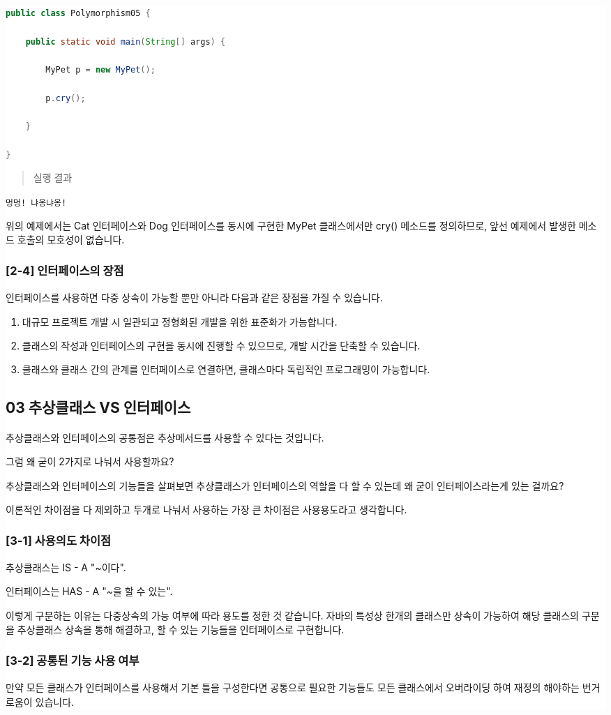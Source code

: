 ```Java
public class Polymorphism05 {

    public static void main(String[] args) {

        MyPet p = new MyPet();

        p.cry();

    }

}
```

> 실행 결과
```
멍멍! 냐옹냐옹!
```
 

위의 예제에서는 Cat 인터페이스와 Dog 인터페이스를 동시에 구현한 MyPet 클래스에서만 cry() 메소드를 정의하므로, 앞선 예제에서 발생한 메소드 호출의 모호성이 없습니다.

### [2-4] 인터페이스의 장점

인터페이스를 사용하면 다중 상속이 가능할 뿐만 아니라 다음과 같은 장점을 가질 수 있습니다.

 

1. 대규모 프로젝트 개발 시 일관되고 정형화된 개발을 위한 표준화가 가능합니다.

2. 클래스의 작성과 인터페이스의 구현을 동시에 진행할 수 있으므로, 개발 시간을 단축할 수 있습니다.

3. 클래스와 클래스 간의 관계를 인터페이스로 연결하면, 클래스마다 독립적인 프로그래밍이 가능합니다.

## 03 추상클래스 VS 인터페이스

추상클래스와 인터페이스의 공통점은 추상메서드를 사용할 수 있다는 것입니다. 

그럼 왜 굳이 2가지로 나눠서 사용할까요?

추상클래스와 인터페이스의 기능들을 살펴보면 추상클래스가 인터페이스의 역할을 다 할 수 있는데 왜 굳이 인터페이스라는게 있는 걸까요?

이론적인 차이점을 다 제외하고 두개로 나눠서 사용하는 가장 큰 차이점은 사용용도라고 생각합니다.

 

### [3-1] 사용의도 차이점

추상클래스는 IS - A "~이다".

인터페이스는 HAS - A "~을 할 수 있는".

이렇게 구분하는 이유는 다중상속의 가능 여부에 따라 용도를 정한 것 같습니다. 자바의 특성상 한개의 클래스만 상속이 가능하여 해당 클래스의 구분을 추상클래스 상속을 통해 해결하고, 할 수 있는 기능들을 인터페이스로 구현합니다.

 

### [3-2] 공통된 기능 사용 여부
만약 모든 클래스가 인터페이스를 사용해서 기본 틀을 구성한다면 공통으로 필요한 기능들도 모든 클래스에서 오버라이딩 하여 재정의 해야하는 번거로움이 있습니다. 
